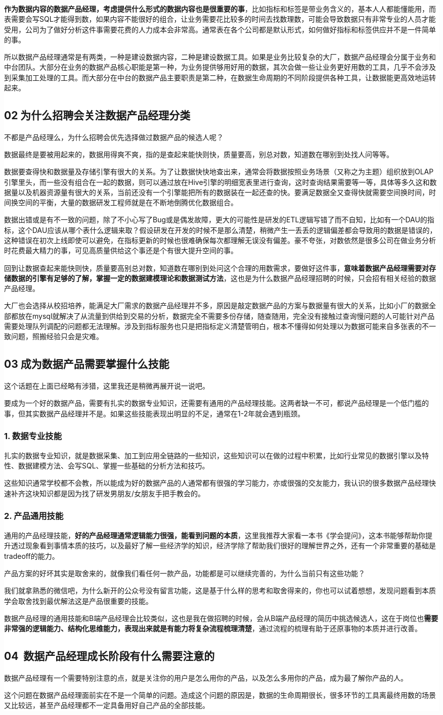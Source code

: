 **作为数据内容的数据产品经理，考虑提供什么形式的数据内容也是很重要的事**，比如指标和标签是带业务含义的，基本人人都能懂能用，而表需要会写SQL才能得到数，如果内容不能很好的组合，让业务需要花比较多的时间去找数理数，可能会导致数据只有非常专业的人员才能受用，公司为了做好分析这件事需要花费的人力成本会非常高。通常表在各个公司都是默认形式，如何做好指标和标签供应并不是一件简单的事。

所以数据产品经理通常是有两类，一种是建设数据内容，二种是建设数据工具。如果是业务比较复杂的大厂，数据产品经理会分属于业务和中台团队。大部分在业务的数据产品核心职能是第一种，为业务提供够用好用的数据，其次会做一些让业务更好用数的工具，几乎不会涉及到采集加工处理的工具。而大部分在中台的数据产品主要职责是第二种，在数据生命周期的不同阶段提供各种工具，让数据能更高效地运转起来。

## 02 为什么招聘会关注数据产品经理分类

不都是产品经理么，为什么招聘会优先选择做过数据产品的候选人呢？

数据最终是要被用起来的，数据用得爽不爽，指的是查起来能快则快，质量要高，别总对数，知道数在哪别到处找人问等等。

数据要查得快和数据量及存储引擎有很大的关系。为了让数据快快地查出来，通常会将数据按照业务场景（又称之为主题）组织放到OLAP引擎里头，而一些没有组合在一起的数据，则可以通过放在Hive引擎的明细宽表里进行查询，这时查询结果需要等一等，具体等多久这和数据量以及机器资源量有很大的关系，当前还没有一个引擎能把所有的数据装在一起还查的快。要满足数据全又查得快就需要空间换时间，时间换空间的平衡，大量的数据研发工程师就是在不断地倒腾优化数据组合。

数据出错或是有不一致的问题，除了不小心写了Bug或是偶发故障，更大的可能性是研发的ETL逻辑写错了而不自知，比如有一个DAU的指标，这个DAU应该从哪个表什么逻辑来取？假设研发在开发的时候不是那么清楚，稍微产生一丢丢的逻辑偏差都会导致用的数据是错误的，这种错误在初次上线即使可以避免，在指标更新的时候也很难确保每次都理解无误没有偏差。豪不夸张，对数依然是很多公司在做业务分析时花费最大精力的事，可见高质量供给这个事还是个有很大提升空间的事。

回到让数据查起来能快则快，质量要高别总对数，知道数在哪别到处问这个合理的用数需求，要做好这件事，**意味着数据产品经理需要对存储数据的引擎有足够的了解，掌握一定的数据建模理论和数据测试方法**，这也是为什么数据产品经理招聘的时候，只会招有相关经验的数据产品经理。

大厂也会选择从校招培养，能满足大厂需求的数据产品经理并不多，原因是敲定数据产品的方案与数据量有很大的关系，比如小厂的数据全部都放在mysql就解决了从流量到供给到交易的分析，数据完全不需要多份存储，随查随用，完全没有接触过查询慢问题的人可能针对产品需要处理队列调配的问题都无法理解。涉及到指标服务也只是把指标定义清楚管明白，根本不懂得如何处理以为数据可能来自多张表的不一致问题，照搬经验只会是灾难。

## 03 成为数据产品需要掌握什么技能

这个话题在上面已经略有涉猎，这里我还是稍微再展开说一说吧。

要成为一个好的数据产品，需要有扎实的数据专业知识，还需要有通用的产品经理技能。这两者缺一不可，都说产品经理是一个低门槛的事，但其实数据产品经理并不是。如果这些技能表现出明显的不足，通常在1-2年就会遇到瓶颈。

### 1\. 数据专业技能

扎实的数据专业知识，就是数据采集、加工到应用全链路的一些知识，这些知识可以在做的过程中积累，比如行业常见的数据引擎以及特性、数据建模方法、会写SQL、掌握一些基础的分析方法和技巧。

这些知识通常学校都不会教，所以能成为好的数据产品的人通常都有很强的学习能力，亦或很强的交友能力，我认识的很多数据产品经理快速补齐这块知识都是因为找了研发男朋友/女朋友手把手教会的。

### 2\. 产品通用技能

通用的产品经理技能，**好的产品经理通常逻辑能力很强，能看到问题的本质**，这里我推荐大家看一本书《学会提问》，这本书能够帮助你提升透过现象看到事情本质的技巧，以及最好了解一些经济学的知识，经济学除了帮助我们很好的理解世界之外，还有一个非常重要的基础是tradeoff的能力。

产品方案的好坏其实是取舍来的，就像我们看任何一款产品，功能都是可以继续完善的，为什么当前只有这些功能？

我们就拿熟悉的微信吧，为什么新开的公众号没有留言功能，这是基于什么样的思考和取舍得来的，你也可以试着想想，发现问题看到本质学会取舍找到最优解法这是产品很重要的技能。

数据产品经理的通用技能和B端产品经理会比较类似，这也是我在做招聘的时候，会从B端产品经理的简历中挑选候选人，这在于岗位也**需要非常强的逻辑能力、结构化思维能力，表现出来就是有能力将复杂流程梳理清楚**，通过流程的梳理有助于还原事物的本质并进行改善。

## 04  数据产品经理成长阶段有什么需要注意的

数据产品经理有一个需要特别注意的点，就是关注你的用户是怎么用你的产品，以及怎么多用你的产品，成为最了解你产品的人。

这个问题在数据产品经理面前实在不是一个简单的问题。造成这个问题的原因是，数据的生命周期很长，很多环节的工具离最终用数的场景又比较远，甚至产品经理都不一定具备用好自己产品的全部技能。
